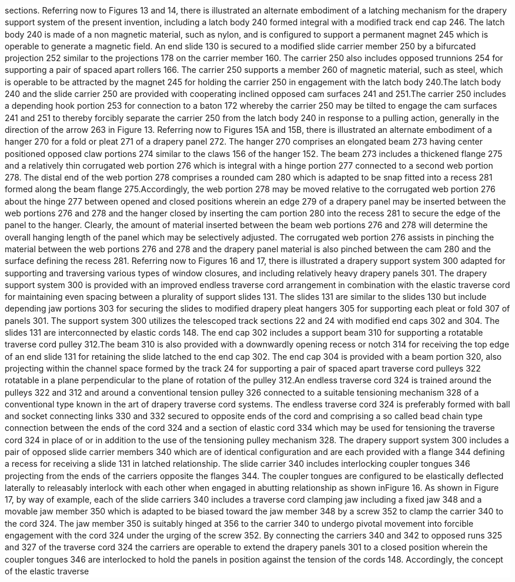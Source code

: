sections. Referring now to Figures 13 and 14, there is illustrated an alternate embodiment of a latching mechanism for the drapery support system of the present invention, including a latch body 240 formed integral with a modified track end cap 246. The latch body 240 is made of a non magnetic material, such as nylon, and is configured to support a permanent magnet 245 which is operable to generate a magnetic field. An end slide 130 is secured to a modified slide carrier member 250 by a bifurcated projection 252 similar to the projections 178 on the carrier member 160. The carrier 250 also includes opposed trunnions 254 for supporting a pair of spaced apart rollers 166. The carrier 250 supports a member 260 of magnetic material, such as steel, which is operable to be attracted by the magnet 245 for holding the carrier 250 in engagement with the latch body 240.The latch body 240 and the slide carrier 250 are provided with cooperating inclined opposed cam surfaces 241 and 251.The carrier 250 includes a depending hook portion 253 for connection to a baton 172 whereby the carrier 250 may be tilted to engage the cam surfaces 241 and 251 to thereby forcibly separate the carrier 250 from the latch body 240 in response to a pulling action, generally in the direction of the arrow 263 in Figure 13. Referring now to Figures 15A and 15B, there is illustrated an alternate embodiment of a hanger 270 for a fold or pleat 271 of a drapery panel 272. The hanger 270 comprises an elongated beam 273 having center positioned opposed claw portions 274 similar to the claws 156 of the hanger 152. The beam 273 includes a thickened flange 275 and a relatively thin corrugated web portion 276 which is integral with a hinge portion 277 connected to a second web portion 278. The distal end of the web portion 278 comprises a rounded cam 280 which is adapted to be snap fitted into a recess 281 formed along the beam flange 275.Accordingly, the web portion 278 may be moved relative to the corrugated web portion 276 about the hinge 277 between opened and closed positions wherein an edge 279 of a drapery panel may be inserted between the web portions 276 and 278 and the hanger closed by inserting the cam portion 280 into the recess 281 to secure the edge of the panel to the hanger. Clearly, the amount of material inserted between the beam web portions 276 and 278 will determine the overall hanging length of the panel which may be selectively adjusted. The corrugated web portion 276 assists in pinching the material between the web portions 276 and 278 and the drapery panel material is also pinched between the cam 280 and the surface defining the recess 281. Referring now to Figures 16 and 17, there is illustrated a drapery support system 300 adapted for supporting and traversing various types of window closures, and including relatively heavy drapery panels 301. The drapery support system 300 is provided with an improved endless traverse cord arrangement in combination with the elastic traverse cord for maintaining even spacing between a plurality of support slides 131. The slides 131 are similar to the slides 130 but include depending jaw portions 303 for securing the slides to modified drapery pleat hangers 305 for supporting each pleat or fold 307 of panels 301. The support system 300 utilizes the telescoped track sections 22 and 24 with modified end caps 302 and 304. The slides 131 are interconnected by elastic cords 148. The end cap 302 includes a support beam 310 for supporting a rotatable traverse cord pulley 312.The beam 310 is also provided with a downwardly opening recess or notch 314 for receiving the top edge of an end slide 131 for retaining the slide latched to the end cap 302. The end cap 304 is provided with a beam portion 320, also projecting within the channel space formed by the track 24 for supporting a pair of spaced apart traverse cord pulleys 322 rotatable in a plane perpendicular to the plane of rotation of the pulley 312.An endless traverse cord 324 is trained around the pulleys 322 and 312 and around a conventional tension pulley 326 connected to a suitable tensioning mechanism 328 of a conventional type known in the art of drapery traverse cord systems. The endless traverse cord 324 is preferably formed with ball and socket connecting links 330 and 332 secured to opposite ends of the cord and comprising a so called bead chain type connection between the ends of the cord 324 and a section of elastic cord 334 which may be used for tensioning the traverse cord 324 in place of or in addition to the use of the tensioning pulley mechanism 328. The drapery support system 300 includes a pair of opposed slide carrier members 340 which are of identical configuration and are each provided with a flange 344 defining a recess for receiving a slide 131 in latched relationship. The slide carrier 340 includes interlocking coupler tongues 346 projecting from the ends of the carriers opposite the flanges 344. The coupler tongues are configured to be elastically deflected laterally to releasably interlock with each other when engaged in abutting relationship as shown inFigure 16. As shown in Figure 17, by way of example, each of the slide carriers 340 includes a traverse cord clamping jaw including a fixed jaw 348 and a movable jaw member 350 which is adapted to be biased toward the jaw member 348 by a screw 352 to clamp the carrier 340 to the cord 324. The jaw member 350 is suitably hinged at 356 to the carrier 340 to undergo pivotal movement into forcible engagement with the cord 324 under the urging of the screw 352. By connecting the carriers 340 and 342 to opposed runs 325 and 327 of the traverse cord 324 the carriers are operable to extend the drapery panels 301 to a closed position wherein the coupler tongues 346 are interlocked to hold the panels in position against the tension of the cords 148. Accordingly, the concept of the elastic traverse